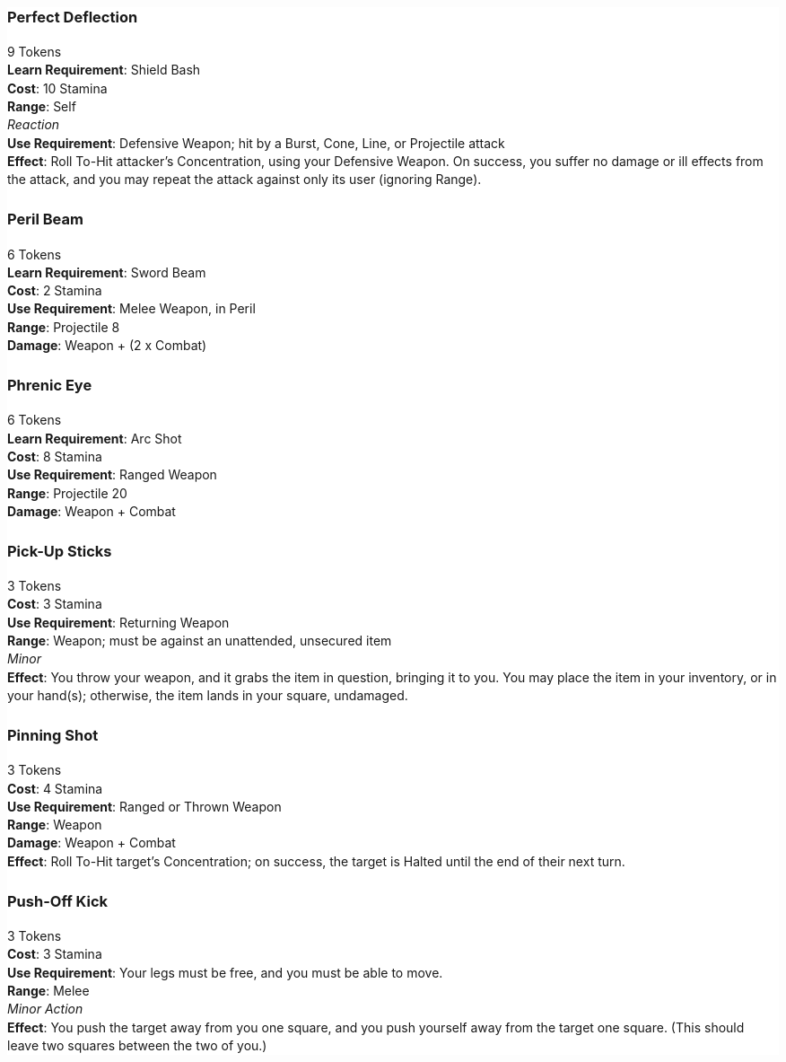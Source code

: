 ### Perfect Deflection
9 Tokens  
**Learn Requirement**: Shield Bash  
**Cost**: 10 Stamina  
**Range**: Self  
*Reaction*  
**Use Requirement**: Defensive Weapon; hit by a Burst, Cone, Line, or Projectile attack  
**Effect**: Roll To-Hit attacker’s Concentration, using your Defensive Weapon. On success, you suffer no damage or ill effects from the attack, and you may repeat the attack against only its user (ignoring Range).

### Peril Beam
6 Tokens  
**Learn Requirement**: Sword Beam  
**Cost**: 2 Stamina  
**Use Requirement**: Melee Weapon, in Peril  
**Range**: Projectile 8  
**Damage**: Weapon + (2 x Combat)

### Phrenic Eye
6 Tokens  
**Learn Requirement**: Arc Shot  
**Cost**: 8 Stamina  
**Use Requirement**: Ranged Weapon  
**Range**: Projectile 20  
**Damage**: Weapon + Combat

### Pick-Up Sticks
3 Tokens  
**Cost**: 3 Stamina  
**Use Requirement**: Returning Weapon  
**Range**: Weapon; must be against an unattended, unsecured item  
*Minor*  
**Effect**: You throw your weapon, and it grabs the item in question, bringing it to you. You may place the item in your inventory, or in your hand(s); otherwise, the item lands in your square, undamaged.

### Pinning Shot
3 Tokens  
**Cost**: 4 Stamina  
**Use Requirement**: Ranged or Thrown Weapon  
**Range**: Weapon  
**Damage**: Weapon + Combat  
**Effect**: Roll To-Hit target’s Concentration; on success, the target is Halted until the end of their next turn.

### Push-Off Kick
3 Tokens  
**Cost**: 3 Stamina  
**Use Requirement**: Your legs must be free, and you must be able to move.  
**Range**: Melee  
*Minor Action*  
**Effect**: You push the target away from you one square, and you push yourself away from the target one square. (This should leave two squares between the two of you.)

